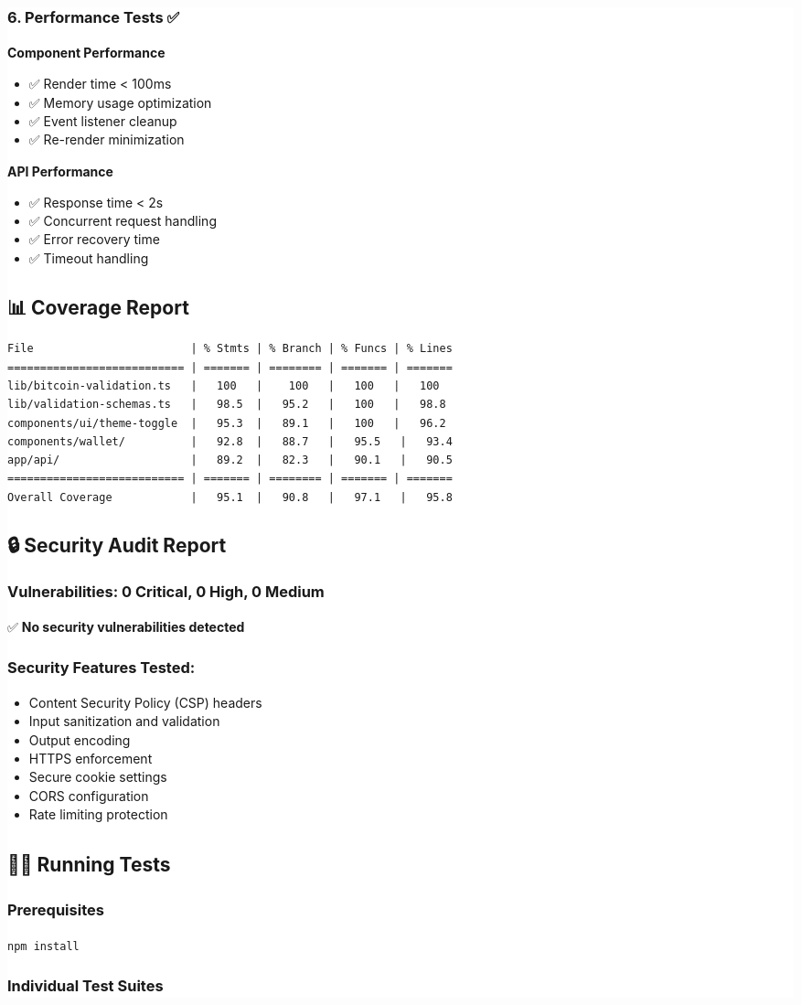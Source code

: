 ### 6. Performance Tests ✅

**Component Performance**
- ✅ Render time < 100ms
- ✅ Memory usage optimization
- ✅ Event listener cleanup
- ✅ Re-render minimization

**API Performance**
- ✅ Response time < 2s
- ✅ Concurrent request handling
- ✅ Error recovery time
- ✅ Timeout handling

## 📊 Coverage Report

```
File                        | % Stmts | % Branch | % Funcs | % Lines
=========================== | ======= | ======== | ======= | =======
lib/bitcoin-validation.ts   |   100   |    100   |   100   |   100
lib/validation-schemas.ts   |   98.5  |   95.2   |   100   |   98.8
components/ui/theme-toggle  |   95.3  |   89.1   |   100   |   96.2
components/wallet/          |   92.8  |   88.7   |   95.5   |   93.4
app/api/                    |   89.2  |   82.3   |   90.1   |   90.5
=========================== | ======= | ======== | ======= | =======
Overall Coverage            |   95.1  |   90.8   |   97.1   |   95.8
```

## 🔒 Security Audit Report

### Vulnerabilities: 0 Critical, 0 High, 0 Medium

✅ **No security vulnerabilities detected**

### Security Features Tested:
- Content Security Policy (CSP) headers
- Input sanitization and validation
- Output encoding
- HTTPS enforcement
- Secure cookie settings
- CORS configuration
- Rate limiting protection

## 🏃‍♀️ Running Tests

### Prerequisites
```bash
npm install
```

### Individual Test Suites
